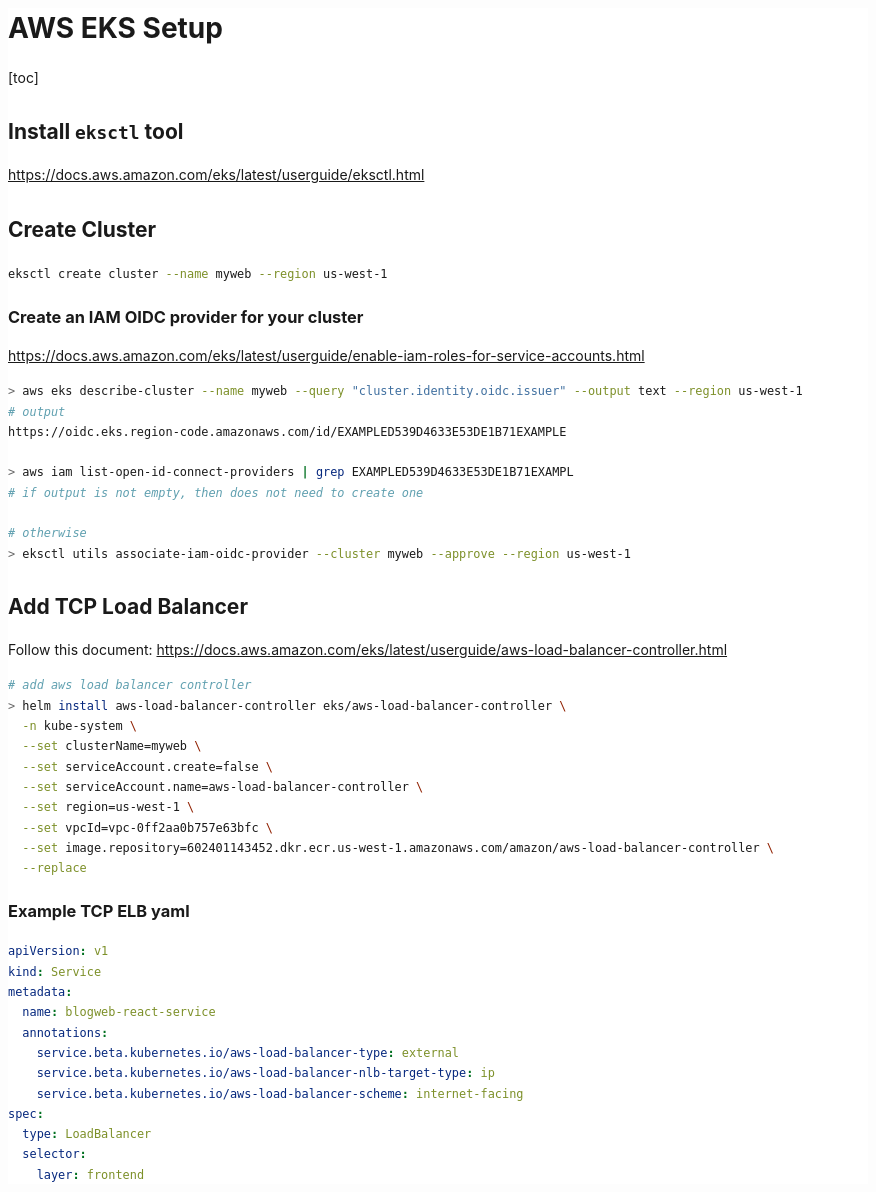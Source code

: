 # AWS EKS Setup

[toc]

## Install `eksctl` tool

https://docs.aws.amazon.com/eks/latest/userguide/eksctl.html

## Create Cluster

```bash
eksctl create cluster --name myweb --region us-west-1
```

### Create an IAM OIDC provider for your cluster
https://docs.aws.amazon.com/eks/latest/userguide/enable-iam-roles-for-service-accounts.html

```bash
> aws eks describe-cluster --name myweb --query "cluster.identity.oidc.issuer" --output text --region us-west-1
# output
https://oidc.eks.region-code.amazonaws.com/id/EXAMPLED539D4633E53DE1B71EXAMPLE

> aws iam list-open-id-connect-providers | grep EXAMPLED539D4633E53DE1B71EXAMPL
# if output is not empty, then does not need to create one

# otherwise
> eksctl utils associate-iam-oidc-provider --cluster myweb --approve --region us-west-1
```


## Add TCP Load Balancer

Follow this document: https://docs.aws.amazon.com/eks/latest/userguide/aws-load-balancer-controller.html

```bash
# add aws load balancer controller
> helm install aws-load-balancer-controller eks/aws-load-balancer-controller \
  -n kube-system \
  --set clusterName=myweb \
  --set serviceAccount.create=false \
  --set serviceAccount.name=aws-load-balancer-controller \
  --set region=us-west-1 \
  --set vpcId=vpc-0ff2aa0b757e63bfc \
  --set image.repository=602401143452.dkr.ecr.us-west-1.amazonaws.com/amazon/aws-load-balancer-controller \
  --replace
```

### Example TCP ELB yaml
```yaml
apiVersion: v1
kind: Service
metadata:
  name: blogweb-react-service
  annotations:
    service.beta.kubernetes.io/aws-load-balancer-type: external
    service.beta.kubernetes.io/aws-load-balancer-nlb-target-type: ip
    service.beta.kubernetes.io/aws-load-balancer-scheme: internet-facing
spec:
  type: LoadBalancer
  selector:
    layer: frontend
```